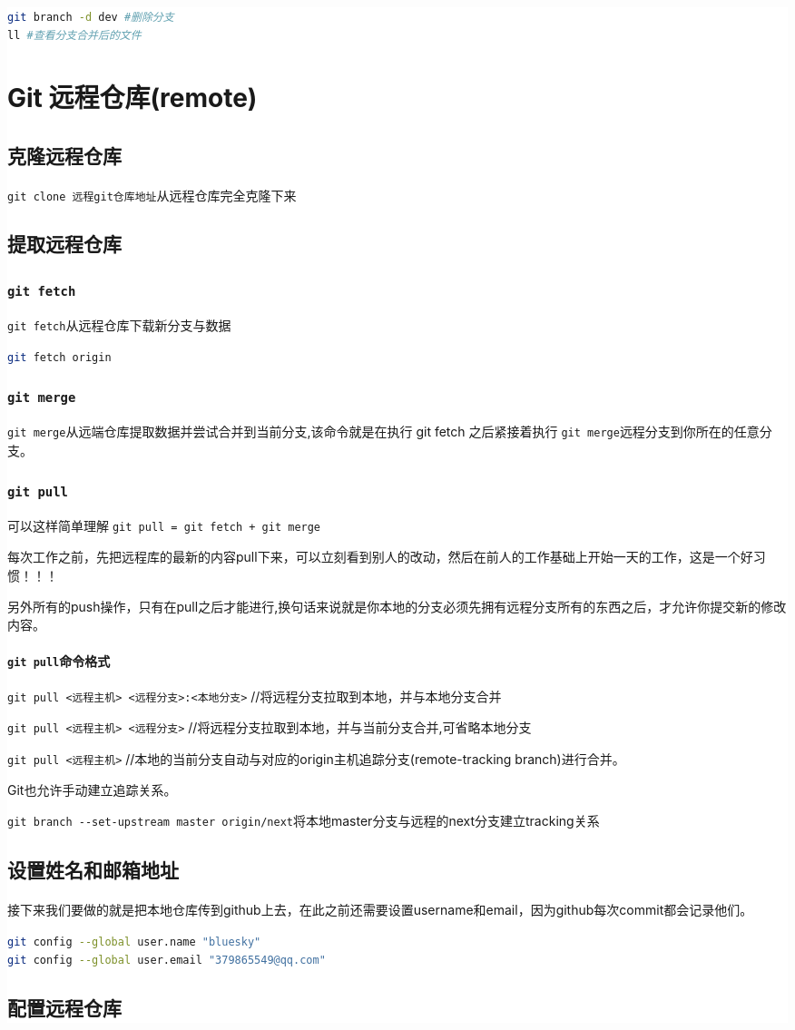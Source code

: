 ```bash
git branch -d dev #删除分支
ll #查看分支合并后的文件
```

# Git 远程仓库(remote)

## 克隆远程仓库

`git clone 远程git仓库地址`从远程仓库完全克隆下来

## 提取远程仓库

### `git fetch`

`git fetch`从远程仓库下载新分支与数据

```bash
git fetch origin
```

### `git merge`

`git merge`从远端仓库提取数据并尝试合并到当前分支,该命令就是在执行 git fetch 之后紧接着执行 `git merge`远程分支到你所在的任意分支。

### `git pull`

可以这样简单理解 `git pull = git fetch + git merge`

每次工作之前，先把远程库的最新的内容pull下来，可以立刻看到别人的改动，然后在前人的工作基础上开始一天的工作，这是一个好习惯！！！

另外所有的push操作，只有在pull之后才能进行,换句话来说就是你本地的分支必须先拥有远程分支所有的东西之后，才允许你提交新的修改内容。

#### `git pull`命令格式

`git pull <远程主机> <远程分支>:<本地分支>`  //将远程分支拉取到本地，并与本地分支合并

`git pull <远程主机> <远程分支>`  //将远程分支拉取到本地，并与当前分支合并,可省略本地分支

`git pull <远程主机>` //本地的当前分支自动与对应的origin主机追踪分支(remote-tracking branch)进行合并。

Git也允许手动建立追踪关系。

`git branch --set-upstream master origin/next`将本地master分支与远程的next分支建立tracking关系

## 设置姓名和邮箱地址

接下来我们要做的就是把本地仓库传到github上去，在此之前还需要设置username和email，因为github每次commit都会记录他们。

```bash
git config --global user.name "bluesky"
git config --global user.email "379865549@qq.com"
```

## 配置远程仓库
